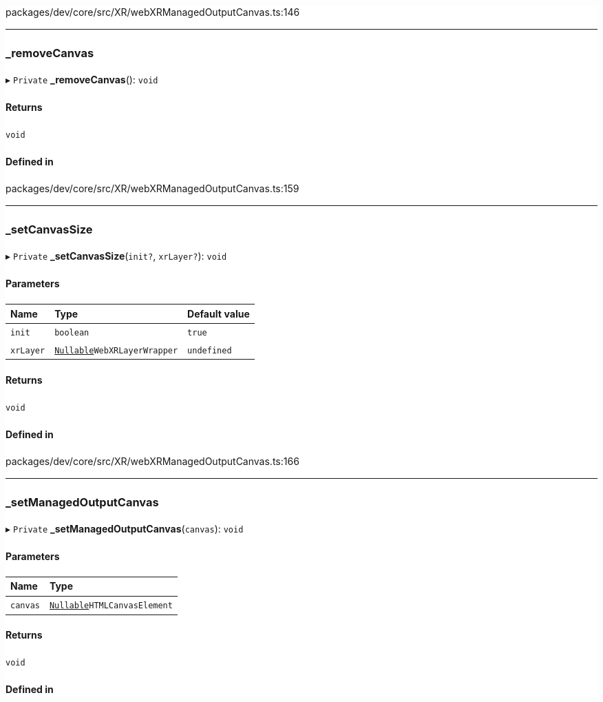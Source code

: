packages/dev/core/src/XR/webXRManagedOutputCanvas.ts:146

___

### \_removeCanvas

▸ `Private` **_removeCanvas**(): `void`

#### Returns

`void`

#### Defined in

packages/dev/core/src/XR/webXRManagedOutputCanvas.ts:159

___

### \_setCanvasSize

▸ `Private` **_setCanvasSize**(`init?`, `xrLayer?`): `void`

#### Parameters

| Name | Type | Default value |
| :------ | :------ | :------ |
| `init` | `boolean` | `true` |
| `xrLayer` | [`Nullable`](../modules.md#nullable)`WebXRLayerWrapper` | `undefined` |

#### Returns

`void`

#### Defined in

packages/dev/core/src/XR/webXRManagedOutputCanvas.ts:166

___

### \_setManagedOutputCanvas

▸ `Private` **_setManagedOutputCanvas**(`canvas`): `void`

#### Parameters

| Name | Type |
| :------ | :------ |
| `canvas` | [`Nullable`](../modules.md#nullable)`HTMLCanvasElement` |

#### Returns

`void`

#### Defined in
